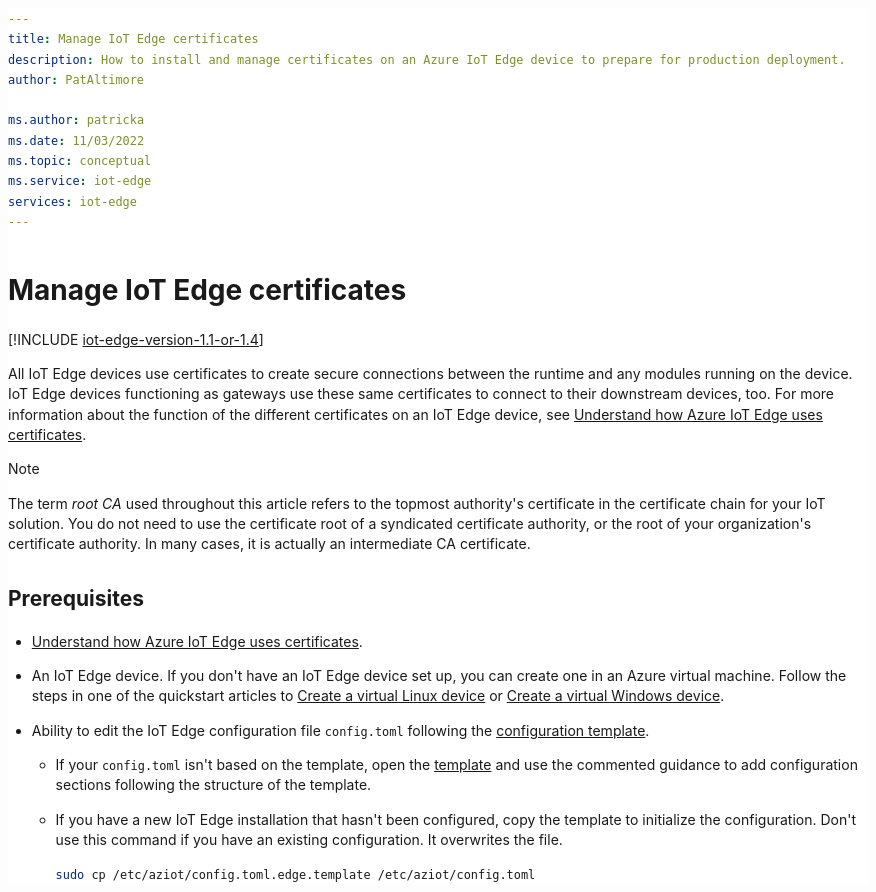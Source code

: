 ```yaml
---
title: Manage IoT Edge certificates
description: How to install and manage certificates on an Azure IoT Edge device to prepare for production deployment. 
author: PatAltimore

ms.author: patricka
ms.date: 11/03/2022
ms.topic: conceptual
ms.service: iot-edge
services: iot-edge
---
```

# Manage IoT Edge certificates

[!INCLUDE [iot-edge-version-1.1-or-1.4](./includes/iot-edge-version-1.1-or-1.4.md)]

All IoT Edge devices use certificates to create secure connections between the runtime and any modules running on the device. IoT Edge devices functioning as gateways use these same certificates to connect to their downstream devices, too. For more information about the function of the different certificates on an IoT Edge device, see [Understand how Azure IoT Edge uses certificates](iot-edge-certs.md).

> [!NOTE]
> The term *root CA* used throughout this article refers to the topmost authority's certificate in the certificate chain for your IoT solution. You do not need to use the certificate root of a syndicated certificate authority, or the root of your organization's certificate authority. In many cases, it is actually an intermediate CA certificate.

## Prerequisites

* [Understand how Azure IoT Edge uses certificates](iot-edge-certs.md).

* An IoT Edge device.
    If you don't have an IoT Edge device set up, you can create one in an Azure virtual machine. Follow the steps in one of the quickstart articles to [Create a virtual Linux device](quickstart-linux.md) or [Create a virtual Windows device](quickstart.md).

* Ability to edit the IoT Edge configuration file `config.toml` following the [configuration template](https://github.com/Azure/iotedge/blob/main/edgelet/contrib/config/linux/template.toml).
  * If your `config.toml` isn't based on the template, open the [template](https://github.com/Azure/iotedge/blob/main/edgelet/contrib/config/linux/template.toml) and use the commented guidance to add configuration sections following the structure of the template.
  * If you have a new IoT Edge installation that hasn't been configured, copy the template to initialize the configuration. Don't use this command if you have an existing configuration. It overwrites the file.

    ```bash
    sudo cp /etc/aziot/config.toml.edge.template /etc/aziot/config.toml
    ```
